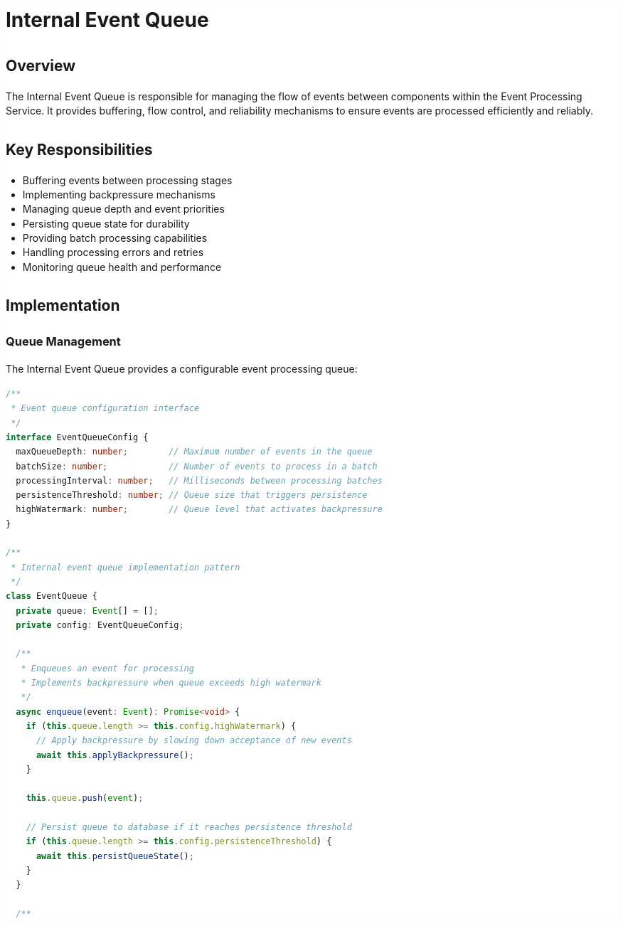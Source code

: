 # Internal Event Queue

## Overview

The Internal Event Queue is responsible for managing the flow of events between components within the Event Processing Service. It provides buffering, flow control, and reliability mechanisms to ensure events are processed efficiently and reliably.

## Key Responsibilities

* Buffering events between processing stages
* Implementing backpressure mechanisms
* Managing queue depth and event priorities
* Persisting queue state for durability
* Providing batch processing capabilities
* Handling processing errors and retries
* Monitoring queue health and performance

## Implementation

### Queue Management

The Internal Event Queue provides a configurable event processing queue:

```typescript
/**
 * Event queue configuration interface
 */
interface EventQueueConfig {
  maxQueueDepth: number;        // Maximum number of events in the queue
  batchSize: number;            // Number of events to process in a batch
  processingInterval: number;   // Milliseconds between processing batches
  persistenceThreshold: number; // Queue size that triggers persistence
  highWatermark: number;        // Queue level that activates backpressure
}

/**
 * Internal event queue implementation pattern
 */
class EventQueue {
  private queue: Event[] = [];
  private config: EventQueueConfig;
  
  /**
   * Enqueues an event for processing
   * Implements backpressure when queue exceeds high watermark
   */
  async enqueue(event: Event): Promise<void> {
    if (this.queue.length >= this.config.highWatermark) {
      // Apply backpressure by slowing down acceptance of new events
      await this.applyBackpressure();
    }
    
    this.queue.push(event);
    
    // Persist queue to database if it reaches persistence threshold
    if (this.queue.length >= this.config.persistenceThreshold) {
      await this.persistQueueState();
    }
  }
  
  /**
```